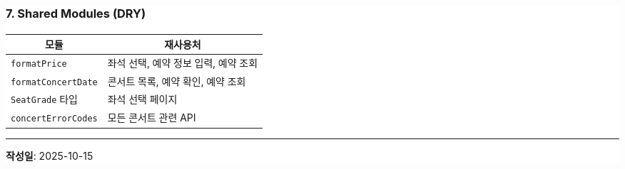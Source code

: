 ### 7. Shared Modules (DRY)

| 모듈 | 재사용처 |
|------|---------|
| `formatPrice` | 좌석 선택, 예약 정보 입력, 예약 조회 |
| `formatConcertDate` | 콘서트 목록, 예약 확인, 예약 조회 |
| `SeatGrade` 타입 | 좌석 선택 페이지 |
| `concertErrorCodes` | 모든 콘서트 관련 API |

---

**작성일**: 2025-10-15

